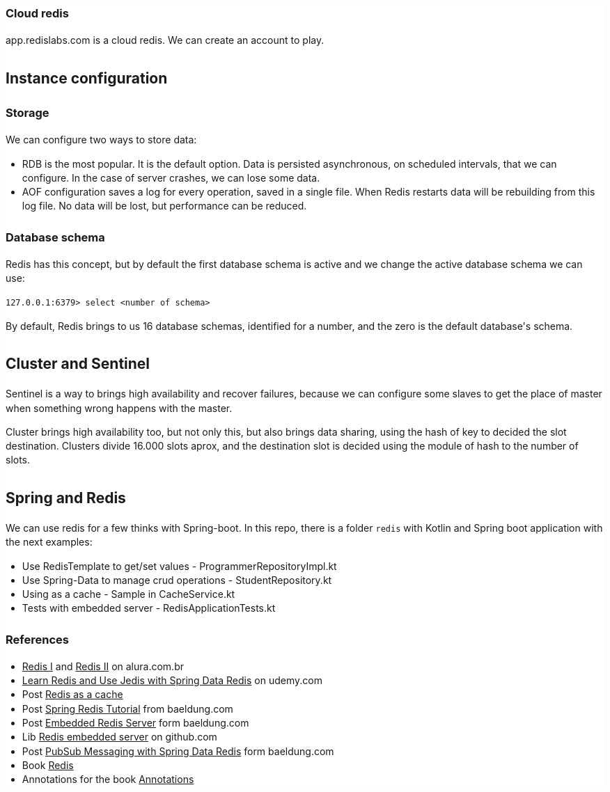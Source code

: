 ### Cloud redis
app.redislabs.com is a cloud redis. We can create an account to play.

## Instance configuration

### Storage
We can configure two ways to store data:
- RDB is the most popular. It is the default option. Data is persisted asynchronous, on scheduled intervals, that we can configure. In the case of server crashes, we can lose some data.
- AOF configuration saves a log for every operation, saved in a single file. When Redis restarts data will be rebuilding from this log file. No data will be lost, but performance can be reduced.

### Database schema
Redis has this concept, but by default the first database schema is active and we change the active database schema we can use:
 ```
 127.0.0.1:6379> select <number of schema>
 ```
 By default, Redis brings to us 16 database schemas, identified for a number, and the zero is the default database's schema.

## Cluster and Sentinel

Sentinel is a way to brings high availability and recover failures, because we can configure some slaves to get the place of master when something wrong happens with the master.

Cluster brings high availability too, but not only this, but also brings data sharing, using the hash of key to decided the slot destination. Clusters divide 16.000 slots aprox, and the destination slot is decided using the module of hash to the number of slots.

## Spring and Redis

We can use redis for a few thinks with Spring-boot. In this repo, there is a folder `redis` with Kotlin and Spring boot application with the next examples:
- Use RedisTemplate to get/set values - ProgrammerRepositoryImpl.kt
- Use Spring-Data to manage crud operations - StudentRepository.kt
- Using as a cache - Sample in CacheService.kt
- Tests with embedded server - RedisApplicationTests.kt


### References
- [Redis I](https://www.alura.com.br/curso-online-nosql-chave-valor-com-redis-1) and [Redis II]() on alura.com.br
- [Learn Redis and Use Jedis with Spring Data Redis](https://www.udemy.com/course/learn-redis-and-utilize-jedis-with-spring-data-redis/) on udemy.com
- Post [Redis as a cache](https://programmerfriend.com/ultimate-guide-to-redis-cache-with-spring-boot-2-and-spring-data-redis/)
- Post [Spring Redis Tutorial](https://www.baeldung.com/spring-data-redis-tutorial) from baeldung.com
- Post [Embedded Redis Server](https://www.baeldung.com/spring-embedded-redis) form baeldung.com
- Lib [Redis embedded server](https://github.com/kstyrc/embedded-redis) on github.com
- Post [PubSub Messaging with Spring Data Redis](https://www.baeldung.com/spring-data-redis-pub-sub) form baeldung.com
- Book [Redis](https://www.casadocodigo.com.br/products/livro-redis)
- Annotations for the book [Annotations](https://docs.google.com/document/d/1WRHPQZfVoD054B32ZR7AIlSjVkjcux1xNc51hJW6Ewc/edit)